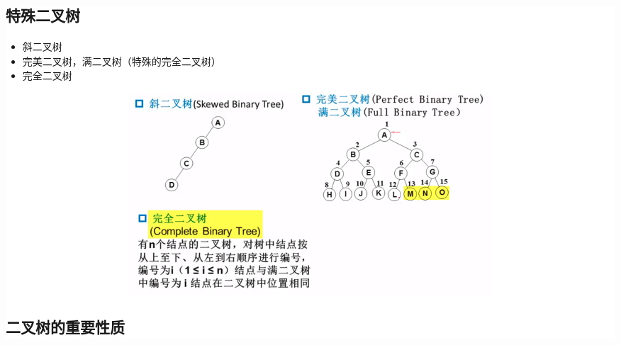 ## 特殊二叉树
- 斜二叉树
- 完美二叉树，满二叉树（特殊的完全二叉树）
- 完全二叉树
<div style="zoom:50%" align="center"><img src="pic/8.png"><br/></div>

## 二叉树的重要性质